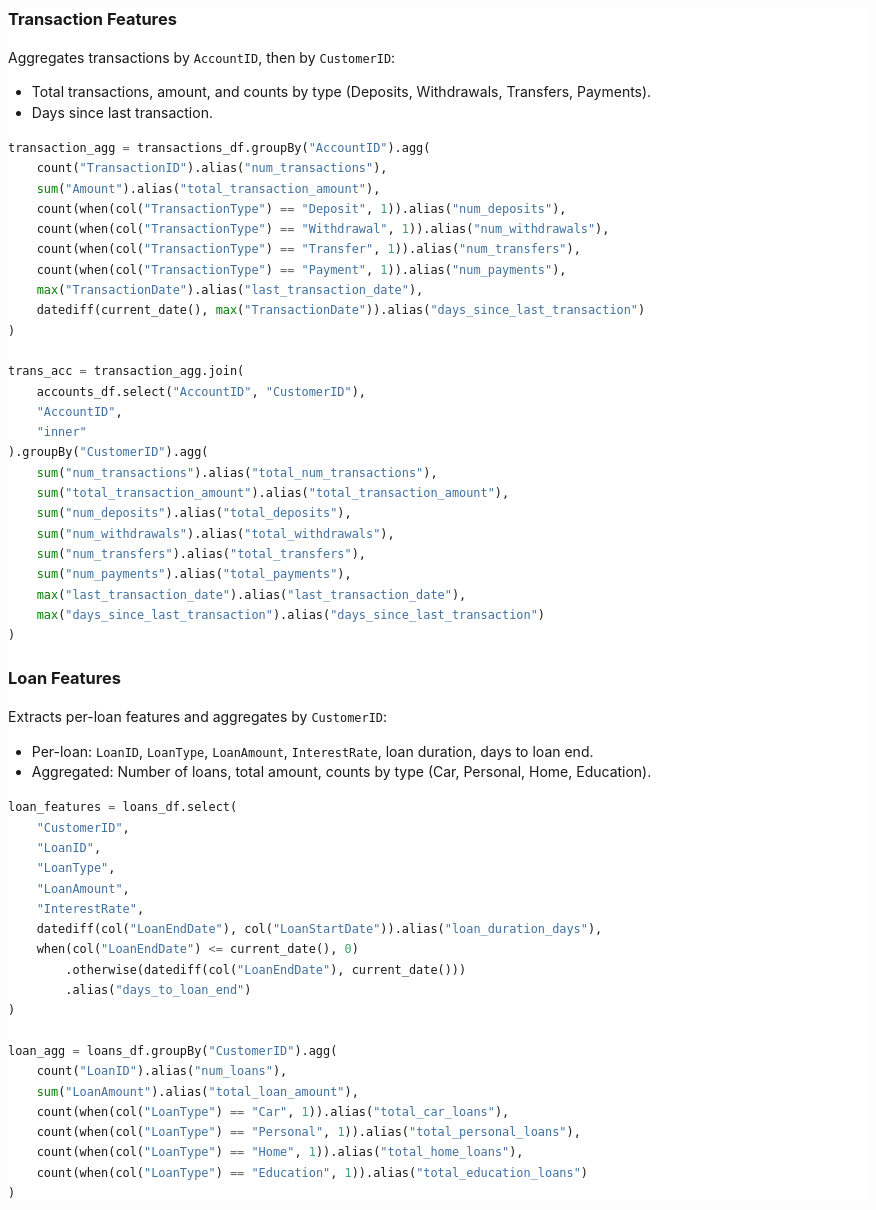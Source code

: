 ### Transaction Features

Aggregates transactions by `AccountID`, then by `CustomerID`:

- Total transactions, amount, and counts by type (Deposits, Withdrawals, Transfers, Payments).
- Days since last transaction.

```python
transaction_agg = transactions_df.groupBy("AccountID").agg(
    count("TransactionID").alias("num_transactions"),
    sum("Amount").alias("total_transaction_amount"),
    count(when(col("TransactionType") == "Deposit", 1)).alias("num_deposits"),
    count(when(col("TransactionType") == "Withdrawal", 1)).alias("num_withdrawals"),
    count(when(col("TransactionType") == "Transfer", 1)).alias("num_transfers"),
    count(when(col("TransactionType") == "Payment", 1)).alias("num_payments"),
    max("TransactionDate").alias("last_transaction_date"),
    datediff(current_date(), max("TransactionDate")).alias("days_since_last_transaction")
)

trans_acc = transaction_agg.join(
    accounts_df.select("AccountID", "CustomerID"),
    "AccountID",
    "inner"
).groupBy("CustomerID").agg(
    sum("num_transactions").alias("total_num_transactions"),
    sum("total_transaction_amount").alias("total_transaction_amount"),
    sum("num_deposits").alias("total_deposits"),
    sum("num_withdrawals").alias("total_withdrawals"),
    sum("num_transfers").alias("total_transfers"),
    sum("num_payments").alias("total_payments"),
    max("last_transaction_date").alias("last_transaction_date"),
    max("days_since_last_transaction").alias("days_since_last_transaction")
)
```

### Loan Features

Extracts per-loan features and aggregates by `CustomerID`:

- Per-loan: `LoanID`, `LoanType`, `LoanAmount`, `InterestRate`, loan duration, days to loan end.
- Aggregated: Number of loans, total amount, counts by type (Car, Personal, Home, Education).

```python
loan_features = loans_df.select(
    "CustomerID",
    "LoanID",
    "LoanType",
    "LoanAmount",
    "InterestRate",
    datediff(col("LoanEndDate"), col("LoanStartDate")).alias("loan_duration_days"),
    when(col("LoanEndDate") <= current_date(), 0)
        .otherwise(datediff(col("LoanEndDate"), current_date()))
        .alias("days_to_loan_end")
)

loan_agg = loans_df.groupBy("CustomerID").agg(
    count("LoanID").alias("num_loans"),
    sum("LoanAmount").alias("total_loan_amount"),
    count(when(col("LoanType") == "Car", 1)).alias("total_car_loans"),
    count(when(col("LoanType") == "Personal", 1)).alias("total_personal_loans"),
    count(when(col("LoanType") == "Home", 1)).alias("total_home_loans"),
    count(when(col("LoanType") == "Education", 1)).alias("total_education_loans")
)
```
